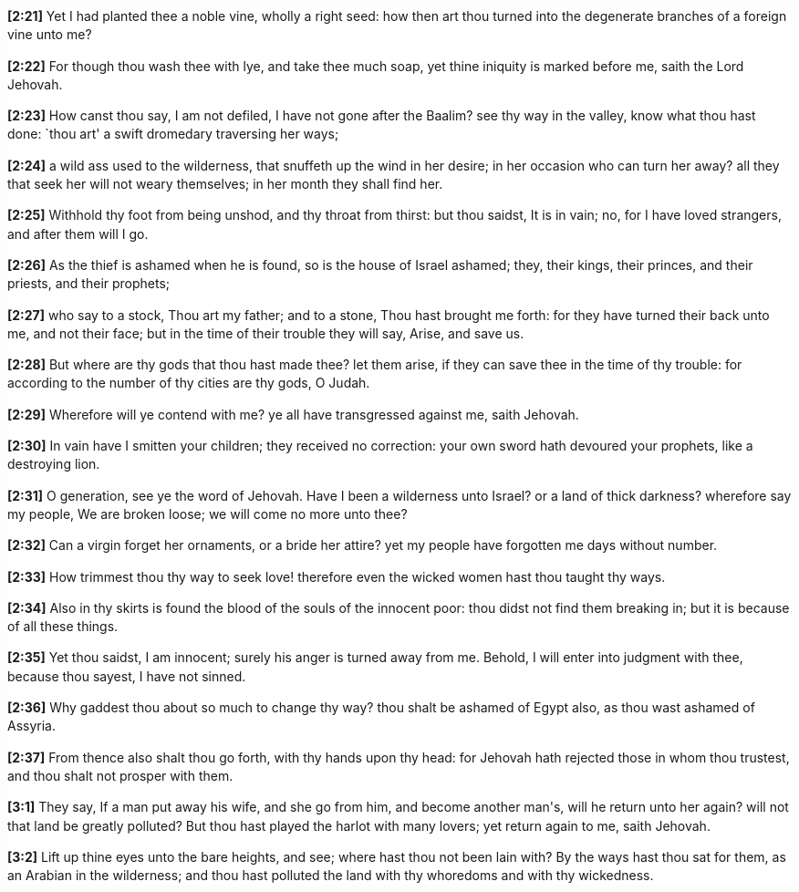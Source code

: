 **[2:21]** Yet I had planted thee a noble vine, wholly a right seed: how then art thou turned into the degenerate branches of a foreign vine unto me?

**[2:22]** For though thou wash thee with lye, and take thee much soap, yet thine iniquity is marked before me, saith the Lord Jehovah.

**[2:23]** How canst thou say, I am not defiled, I have not gone after the Baalim? see thy way in the valley, know what thou hast done: `thou art' a swift dromedary traversing her ways;

**[2:24]** a wild ass used to the wilderness, that snuffeth up the wind in her desire; in her occasion who can turn her away? all they that seek her will not weary themselves; in her month they shall find her.

**[2:25]** Withhold thy foot from being unshod, and thy throat from thirst: but thou saidst, It is in vain; no, for I have loved strangers, and after them will I go.

**[2:26]** As the thief is ashamed when he is found, so is the house of Israel ashamed; they, their kings, their princes, and their priests, and their prophets;

**[2:27]** who say to a stock, Thou art my father; and to a stone, Thou hast brought me forth: for they have turned their back unto me, and not their face; but in the time of their trouble they will say, Arise, and save us.

**[2:28]** But where are thy gods that thou hast made thee? let them arise, if they can save thee in the time of thy trouble: for according to the number of thy cities are thy gods, O Judah.

**[2:29]** Wherefore will ye contend with me? ye all have transgressed against me, saith Jehovah.

**[2:30]** In vain have I smitten your children; they received no correction: your own sword hath devoured your prophets, like a destroying lion.

**[2:31]** O generation, see ye the word of Jehovah. Have I been a wilderness unto Israel? or a land of thick darkness? wherefore say my people, We are broken loose; we will come no more unto thee?

**[2:32]** Can a virgin forget her ornaments, or a bride her attire? yet my people have forgotten me days without number.

**[2:33]** How trimmest thou thy way to seek love! therefore even the wicked women hast thou taught thy ways.

**[2:34]** Also in thy skirts is found the blood of the souls of the innocent poor: thou didst not find them breaking in; but it is because of all these things.

**[2:35]** Yet thou saidst, I am innocent; surely his anger is turned away from me. Behold, I will enter into judgment with thee, because thou sayest, I have not sinned.

**[2:36]** Why gaddest thou about so much to change thy way? thou shalt be ashamed of Egypt also, as thou wast ashamed of Assyria.

**[2:37]** From thence also shalt thou go forth, with thy hands upon thy head: for Jehovah hath rejected those in whom thou trustest, and thou shalt not prosper with them.

**[3:1]** They say, If a man put away his wife, and she go from him, and become another man's, will he return unto her again? will not that land be greatly polluted? But thou hast played the harlot with many lovers; yet return again to me, saith Jehovah.

**[3:2]** Lift up thine eyes unto the bare heights, and see; where hast thou not been lain with? By the ways hast thou sat for them, as an Arabian in the wilderness; and thou hast polluted the land with thy whoredoms and with thy wickedness.
